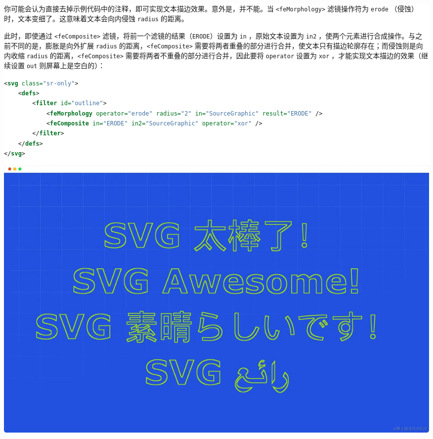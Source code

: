  


你可能会认为直接去掉示例代码中的注释，即可实现文本描边效果。意外是，并不能。当 `<feMorphology>` 滤镜操作符为 `erode` （侵蚀）时，文本变细了。这意味着文本会向内侵蚀 `radius` 的距离。

  


此时，即使通过 `<feComposite>` 滤镜，将前一个滤镜的结果（`ERODE`）设置为 `in` ，原始文本设置为 `in2` ，使两个元素进行合成操作。与之前不同的是，膨胀是向外扩展 `radius` 的距离，`<feComposite>` 需要将两者重叠的部分进行合并，使文本只有描边轮廓存在；而侵蚀则是向内收缩 `radius` 的距离，`<feComposite>` 需要将两者不重叠的部分进行合并，因此要将 `operator` 设置为 `xor` ，才能实现文本描边的效果（继续设置 `out` 则屏幕上是空白的）：

  


```XML
<svg class="sr-only">
    <defs>
        <filter id="outline">
            <feMorphology operator="erode" radius="2" in="SourceGraphic" result="ERODE" />
            <feComposite in="ERODE" in2="SourceGraphic" operator="xor" />
        </filter>
    </defs>
</svg>
```

  


![](./images/163c2a70954cad49cf99c3e181e34330.webp )
